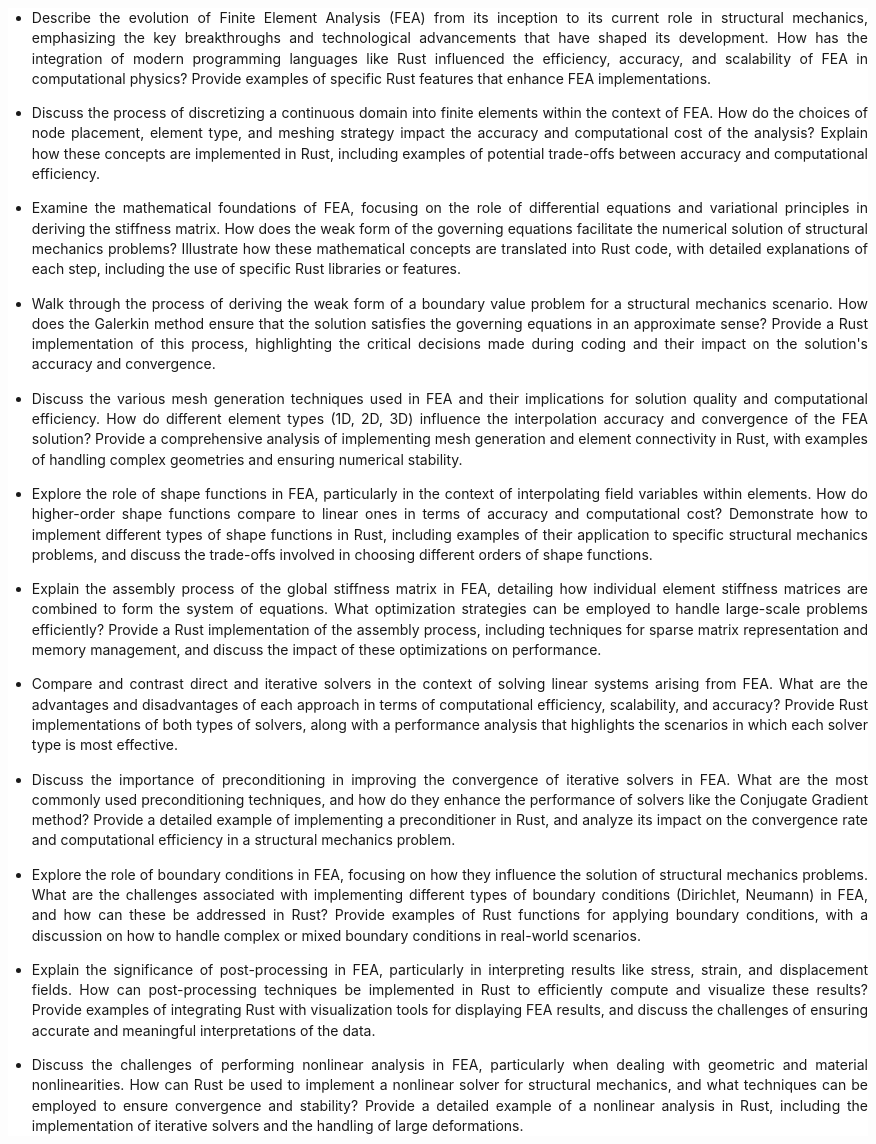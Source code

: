 - <p style="text-align: justify;">Describe the evolution of Finite Element Analysis (FEA) from its inception to its current role in structural mechanics, emphasizing the key breakthroughs and technological advancements that have shaped its development. How has the integration of modern programming languages like Rust influenced the efficiency, accuracy, and scalability of FEA in computational physics? Provide examples of specific Rust features that enhance FEA implementations.</p>
- <p style="text-align: justify;">Discuss the process of discretizing a continuous domain into finite elements within the context of FEA. How do the choices of node placement, element type, and meshing strategy impact the accuracy and computational cost of the analysis? Explain how these concepts are implemented in Rust, including examples of potential trade-offs between accuracy and computational efficiency.</p>
- <p style="text-align: justify;">Examine the mathematical foundations of FEA, focusing on the role of differential equations and variational principles in deriving the stiffness matrix. How does the weak form of the governing equations facilitate the numerical solution of structural mechanics problems? Illustrate how these mathematical concepts are translated into Rust code, with detailed explanations of each step, including the use of specific Rust libraries or features.</p>
- <p style="text-align: justify;">Walk through the process of deriving the weak form of a boundary value problem for a structural mechanics scenario. How does the Galerkin method ensure that the solution satisfies the governing equations in an approximate sense? Provide a Rust implementation of this process, highlighting the critical decisions made during coding and their impact on the solution's accuracy and convergence.</p>
- <p style="text-align: justify;">Discuss the various mesh generation techniques used in FEA and their implications for solution quality and computational efficiency. How do different element types (1D, 2D, 3D) influence the interpolation accuracy and convergence of the FEA solution? Provide a comprehensive analysis of implementing mesh generation and element connectivity in Rust, with examples of handling complex geometries and ensuring numerical stability.</p>
- <p style="text-align: justify;">Explore the role of shape functions in FEA, particularly in the context of interpolating field variables within elements. How do higher-order shape functions compare to linear ones in terms of accuracy and computational cost? Demonstrate how to implement different types of shape functions in Rust, including examples of their application to specific structural mechanics problems, and discuss the trade-offs involved in choosing different orders of shape functions.</p>
- <p style="text-align: justify;">Explain the assembly process of the global stiffness matrix in FEA, detailing how individual element stiffness matrices are combined to form the system of equations. What optimization strategies can be employed to handle large-scale problems efficiently? Provide a Rust implementation of the assembly process, including techniques for sparse matrix representation and memory management, and discuss the impact of these optimizations on performance.</p>
- <p style="text-align: justify;">Compare and contrast direct and iterative solvers in the context of solving linear systems arising from FEA. What are the advantages and disadvantages of each approach in terms of computational efficiency, scalability, and accuracy? Provide Rust implementations of both types of solvers, along with a performance analysis that highlights the scenarios in which each solver type is most effective.</p>
- <p style="text-align: justify;">Discuss the importance of preconditioning in improving the convergence of iterative solvers in FEA. What are the most commonly used preconditioning techniques, and how do they enhance the performance of solvers like the Conjugate Gradient method? Provide a detailed example of implementing a preconditioner in Rust, and analyze its impact on the convergence rate and computational efficiency in a structural mechanics problem.</p>
- <p style="text-align: justify;">Explore the role of boundary conditions in FEA, focusing on how they influence the solution of structural mechanics problems. What are the challenges associated with implementing different types of boundary conditions (Dirichlet, Neumann) in FEA, and how can these be addressed in Rust? Provide examples of Rust functions for applying boundary conditions, with a discussion on how to handle complex or mixed boundary conditions in real-world scenarios.</p>
- <p style="text-align: justify;">Explain the significance of post-processing in FEA, particularly in interpreting results like stress, strain, and displacement fields. How can post-processing techniques be implemented in Rust to efficiently compute and visualize these results? Provide examples of integrating Rust with visualization tools for displaying FEA results, and discuss the challenges of ensuring accurate and meaningful interpretations of the data.</p>
- <p style="text-align: justify;">Discuss the challenges of performing nonlinear analysis in FEA, particularly when dealing with geometric and material nonlinearities. How can Rust be used to implement a nonlinear solver for structural mechanics, and what techniques can be employed to ensure convergence and stability? Provide a detailed example of a nonlinear analysis in Rust, including the implementation of iterative solvers and the handling of large deformations.</p>